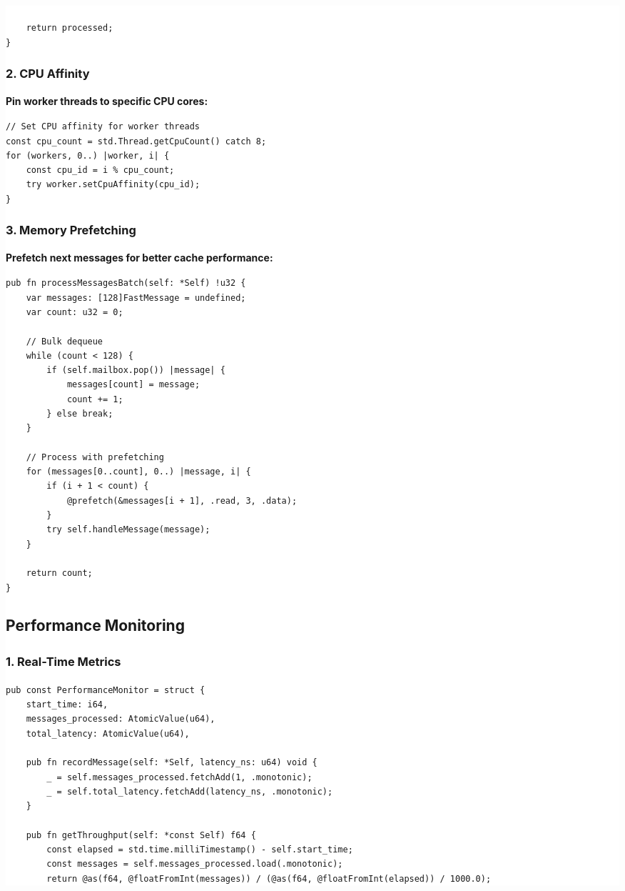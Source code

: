 ```zig
    
    return processed;
}
```

### 2. CPU Affinity

**Pin worker threads to specific CPU cores:**
```zig
// Set CPU affinity for worker threads
const cpu_count = std.Thread.getCpuCount() catch 8;
for (workers, 0..) |worker, i| {
    const cpu_id = i % cpu_count;
    try worker.setCpuAffinity(cpu_id);
}
```

### 3. Memory Prefetching

**Prefetch next messages for better cache performance:**
```zig
pub fn processMessagesBatch(self: *Self) !u32 {
    var messages: [128]FastMessage = undefined;
    var count: u32 = 0;
    
    // Bulk dequeue
    while (count < 128) {
        if (self.mailbox.pop()) |message| {
            messages[count] = message;
            count += 1;
        } else break;
    }
    
    // Process with prefetching
    for (messages[0..count], 0..) |message, i| {
        if (i + 1 < count) {
            @prefetch(&messages[i + 1], .read, 3, .data);
        }
        try self.handleMessage(message);
    }
    
    return count;
}
```

## Performance Monitoring

### 1. Real-Time Metrics

```zig
pub const PerformanceMonitor = struct {
    start_time: i64,
    messages_processed: AtomicValue(u64),
    total_latency: AtomicValue(u64),
    
    pub fn recordMessage(self: *Self, latency_ns: u64) void {
        _ = self.messages_processed.fetchAdd(1, .monotonic);
        _ = self.total_latency.fetchAdd(latency_ns, .monotonic);
    }
    
    pub fn getThroughput(self: *const Self) f64 {
        const elapsed = std.time.milliTimestamp() - self.start_time;
        const messages = self.messages_processed.load(.monotonic);
        return @as(f64, @floatFromInt(messages)) / (@as(f64, @floatFromInt(elapsed)) / 1000.0);
```